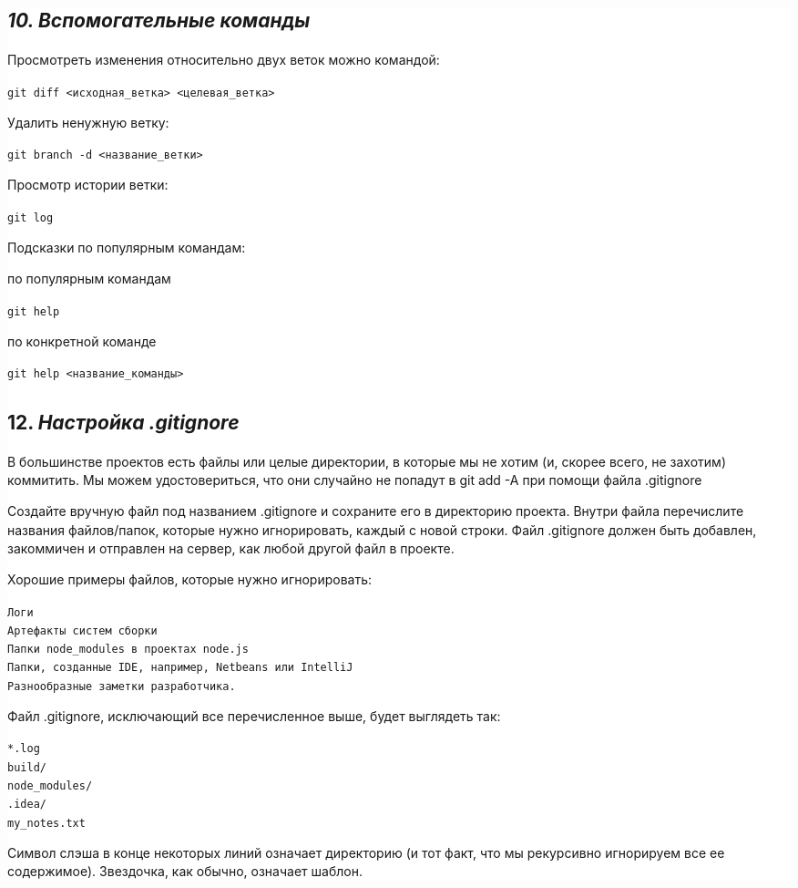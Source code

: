 ```
```
## *10. Вспомогательные команды*

Просмотреть изменения относительно двух веток можно командой:
```
git diff <исходная_ветка> <целевая_ветка>
```
Удалить ненужную ветку:
```
git branch -d <название_ветки>
```
Просмотр истории ветки:
```
git log
```
Подсказки по популярным командам:

по популярным командам
```
git help
```
по конкретной команде
```
git help <название_команды>
```
## 12. *Настройка .gitignore*

В большинстве проектов есть файлы или целые директории, в которые мы не хотим (и, скорее всего, не захотим) коммитить. Мы можем удостовериться, что они случайно не попадут в git add -A при помощи файла .gitignore

Создайте вручную файл под названием .gitignore и сохраните его в директорию проекта.
Внутри файла перечислите названия файлов/папок, которые нужно игнорировать, каждый с новой строки.
Файл .gitignore должен быть добавлен, закоммичен и отправлен на сервер, как любой другой файл в проекте.

Хорошие примеры файлов, которые нужно игнорировать:
~~~
Логи
Артефакты систем сборки
Папки node_modules в проектах node.js
Папки, созданные IDE, например, Netbeans или IntelliJ
Разнообразные заметки разработчика.
~~~
Файл .gitignore, исключающий все перечисленное выше, будет выглядеть так:
~~~
*.log
build/
node_modules/
.idea/
my_notes.txt
~~~
Символ слэша в конце некоторых линий означает директорию (и тот факт, что мы рекурсивно игнорируем все ее содержимое). Звездочка, как обычно, означает шаблон.
